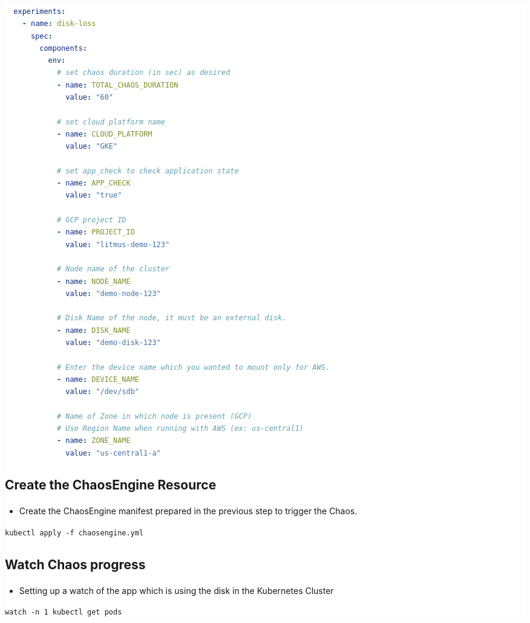 ```yaml
  experiments:
    - name: disk-loss
      spec:
        components:
          env:
            # set chaos duration (in sec) as desired
            - name: TOTAL_CHAOS_DURATION
              value: "60"

            # set cloud platform name
            - name: CLOUD_PLATFORM
              value: "GKE"

            # set app_check to check application state
            - name: APP_CHECK
              value: "true"

            # GCP project ID
            - name: PROJECT_ID
              value: "litmus-demo-123"

            # Node name of the cluster
            - name: NODE_NAME
              value: "demo-node-123"

            # Disk Name of the node, it must be an external disk.
            - name: DISK_NAME
              value: "demo-disk-123"

            # Enter the device name which you wanted to mount only for AWS.
            - name: DEVICE_NAME
              value: "/dev/sdb"

            # Name of Zone in which node is present (GCP)
            # Use Region Name when running with AWS (ex: us-central1)
            - name: ZONE_NAME
              value: "us-central1-a"
```

## Create the ChaosEngine Resource

- Create the ChaosEngine manifest prepared in the previous step to trigger the Chaos.

`kubectl apply -f chaosengine.yml`

## Watch Chaos progress

- Setting up a watch of the app which is using the disk in the Kubernetes Cluster

`watch -n 1 kubectl get pods`

